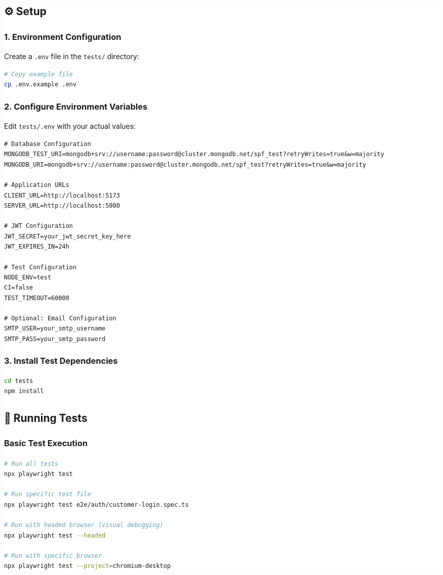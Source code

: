 ## ⚙️ Setup

### 1. Environment Configuration

Create a `.env` file in the `tests/` directory:

```bash
# Copy example file
cp .env.example .env
```

### 2. Configure Environment Variables

Edit `tests/.env` with your actual values:

```env
# Database Configuration
MONGODB_TEST_URI=mongodb+srv://username:password@cluster.mongodb.net/spf_test?retryWrites=true&w=majority
MONGODB_URI=mongodb+srv://username:password@cluster.mongodb.net/spf_test?retryWrites=true&w=majority

# Application URLs
CLIENT_URL=http://localhost:5173
SERVER_URL=http://localhost:5000

# JWT Configuration
JWT_SECRET=your_jwt_secret_key_here
JWT_EXPIRES_IN=24h

# Test Configuration
NODE_ENV=test
CI=false
TEST_TIMEOUT=60000

# Optional: Email Configuration
SMTP_USER=your_smtp_username
SMTP_PASS=your_smtp_password
```

### 3. Install Test Dependencies

```bash
cd tests
npm install
```

## 🚀 Running Tests

### Basic Test Execution

```bash
# Run all tests
npx playwright test

# Run specific test file
npx playwright test e2e/auth/customer-login.spec.ts

# Run with headed browser (visual debugging)
npx playwright test --headed

# Run with specific browser
npx playwright test --project=chromium-desktop
```
